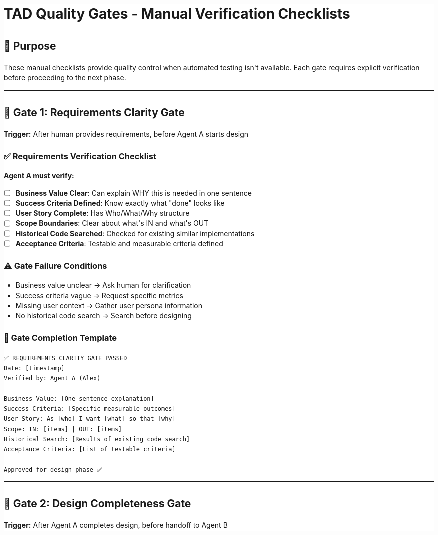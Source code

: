 # TAD Quality Gates - Manual Verification Checklists

## 🎯 Purpose
These manual checklists provide quality control when automated testing isn't available. Each gate requires explicit verification before proceeding to the next phase.

---

## 🚪 Gate 1: Requirements Clarity Gate

**Trigger:** After human provides requirements, before Agent A starts design

### ✅ Requirements Verification Checklist
**Agent A must verify:**
- [ ] **Business Value Clear**: Can explain WHY this is needed in one sentence
- [ ] **Success Criteria Defined**: Know exactly what "done" looks like
- [ ] **User Story Complete**: Has Who/What/Why structure
- [ ] **Scope Boundaries**: Clear about what's IN and what's OUT
- [ ] **Historical Code Searched**: Checked for existing similar implementations
- [ ] **Acceptance Criteria**: Testable and measurable criteria defined

### ⚠️ Gate Failure Conditions
- Business value unclear → Ask human for clarification
- Success criteria vague → Request specific metrics
- Missing user context → Gather user persona information
- No historical code search → Search before designing

### 📝 Gate Completion Template
```
✅ REQUIREMENTS CLARITY GATE PASSED
Date: [timestamp]
Verified by: Agent A (Alex)

Business Value: [One sentence explanation]
Success Criteria: [Specific measurable outcomes]
User Story: As [who] I want [what] so that [why]
Scope: IN: [items] | OUT: [items]
Historical Search: [Results of existing code search]
Acceptance Criteria: [List of testable criteria]

Approved for design phase ✅
```

---

## 🚪 Gate 2: Design Completeness Gate

**Trigger:** After Agent A completes design, before handoff to Agent B
